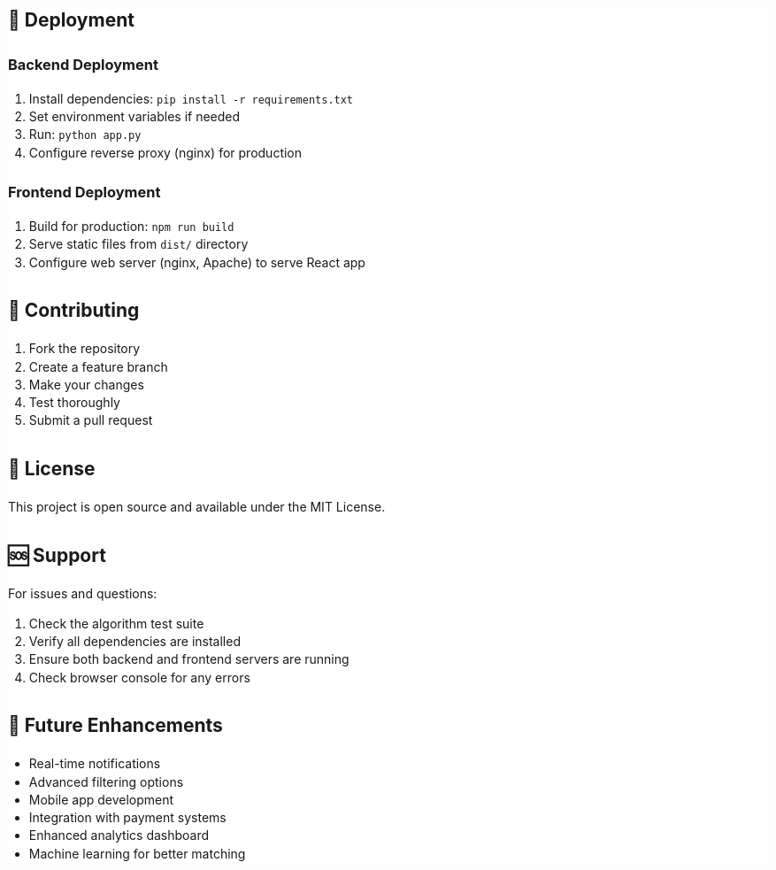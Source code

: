 ## 🚀 Deployment

### Backend Deployment
1. Install dependencies: `pip install -r requirements.txt`
2. Set environment variables if needed
3. Run: `python app.py`
4. Configure reverse proxy (nginx) for production

### Frontend Deployment
1. Build for production: `npm run build`
2. Serve static files from `dist/` directory
3. Configure web server (nginx, Apache) to serve React app

## 🤝 Contributing

1. Fork the repository
2. Create a feature branch
3. Make your changes
4. Test thoroughly
5. Submit a pull request

## 📝 License

This project is open source and available under the MIT License.

## 🆘 Support

For issues and questions:
1. Check the algorithm test suite
2. Verify all dependencies are installed
3. Ensure both backend and frontend servers are running
4. Check browser console for any errors

## 🎯 Future Enhancements

- Real-time notifications
- Advanced filtering options
- Mobile app development
- Integration with payment systems
- Enhanced analytics dashboard
- Machine learning for better matching
